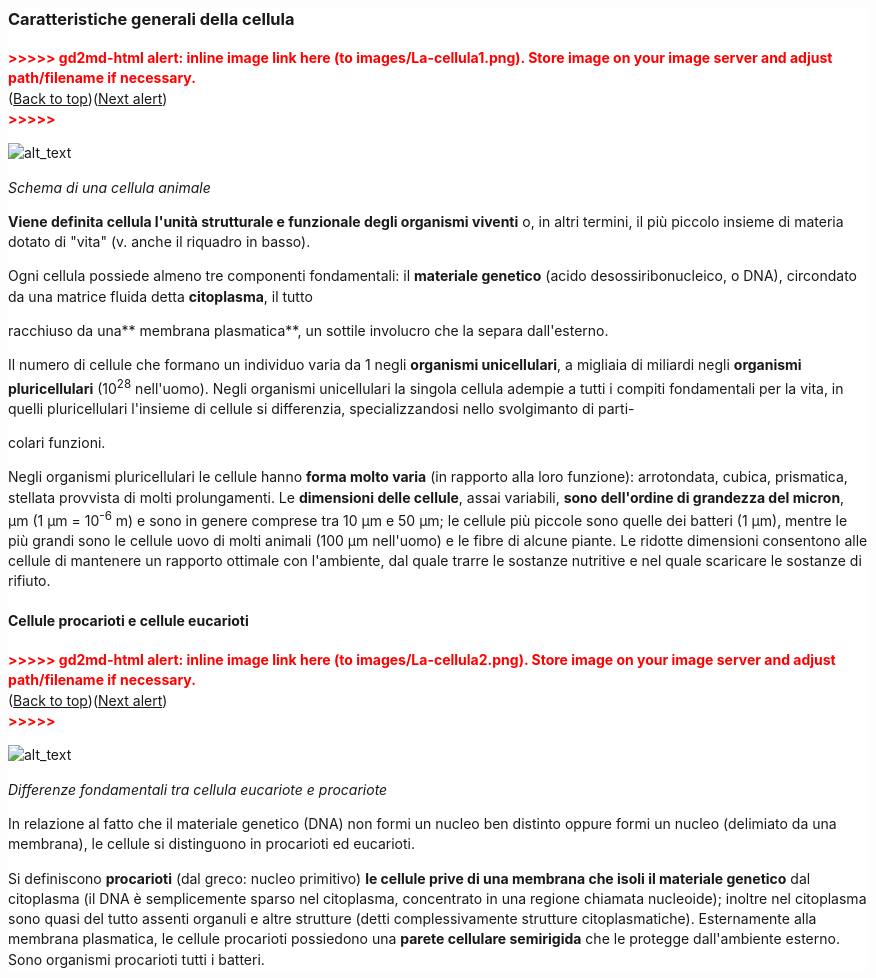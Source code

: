 
### Caratteristiche generali della cellula



<p id="gdcalert2" ><span style="color: red; font-weight: bold">>>>>>  gd2md-html alert: inline image link here (to images/La-cellula1.png). Store image on your image server and adjust path/filename if necessary. </span><br>(<a href="#">Back to top</a>)(<a href="#gdcalert3">Next alert</a>)<br><span style="color: red; font-weight: bold">>>>>> </span></p>


![alt_text](images/La-cellula1.png "image_tooltip")


_Schema di una cellula animale_

**Viene definita cellula l'unità strutturale e funzionale degli organismi viventi** o, in altri termini, il più piccolo insieme di materia dotato di "vita" (v. anche il riquadro in basso).

Ogni cellula possiede almeno tre componenti fondamentali: il **materiale genetico** (acido desossiribonucleico, o DNA), circondato da una matrice fluida detta **citoplasma**, il tutto

racchiuso da una** membrana plasmatica**, un sottile involucro che la separa dall'esterno.

Il numero di cellule che formano un individuo varia da 1 negli **organismi unicellulari**, a migliaia di miliardi negli **organismi pluricellulari** (10<sup>28</sup> nell'uomo). Negli organismi unicellulari la singola cellula adempie a tutti i compiti fondamentali per la vita, in quelli pluricellulari l'insieme di cellule si differenzia, specializzandosi nello svolgimanto di parti-

colari funzioni.

Negli organismi pluricellulari le cellule hanno **forma molto varia** (in rapporto alla loro funzione): arrotondata, cubica, prismatica, stellata provvista di molti prolungamenti. Le **dimensioni delle cellule**, assai variabili, **sono dell'ordine di grandezza del micron**, µm (1 µm = 10<sup>-6</sup> m) e sono in genere comprese tra 10 µm e 50 µm; le cellule più piccole sono quelle dei batteri (1 µm), mentre le più grandi sono le cellule uovo di molti animali (100 µm nell'uomo) e le fibre di alcune piante. Le ridotte dimensioni consentono alle cellule di mantenere un rapporto ottimale con l'ambiente, dal quale trarre le sostanze nutritive e nel quale scaricare le sostanze di rifiuto.


#### Cellule procarioti e cellule eucarioti



<p id="gdcalert3" ><span style="color: red; font-weight: bold">>>>>>  gd2md-html alert: inline image link here (to images/La-cellula2.png). Store image on your image server and adjust path/filename if necessary. </span><br>(<a href="#">Back to top</a>)(<a href="#gdcalert4">Next alert</a>)<br><span style="color: red; font-weight: bold">>>>>> </span></p>


![alt_text](images/La-cellula2.png "image_tooltip")


_Differenze fondamentali tra cellula eucariote e procariote_

In relazione al fatto che il materiale genetico (DNA) non formi un nucleo ben distinto oppure formi un nucleo (delimiato da una membrana), le cellule si distinguono in procarioti ed eucarioti.

Si definiscono **procarioti** (dal greco: nucleo primitivo) **le cellule prive di una membrana che isoli il materiale genetico** dal citoplasma (il DNA è semplicemente sparso nel citoplasma, concentrato in una regione chiamata nucleoide); inoltre nel citoplasma sono quasi del tutto assenti organuli e altre strutture (detti complessivamente strutture citoplasmatiche). Esternamente alla membrana plasmatica, le cellule procarioti possiedono una **parete cellulare semirigida** che le protegge dall'ambiente esterno. Sono organismi procarioti tutti i batteri.
